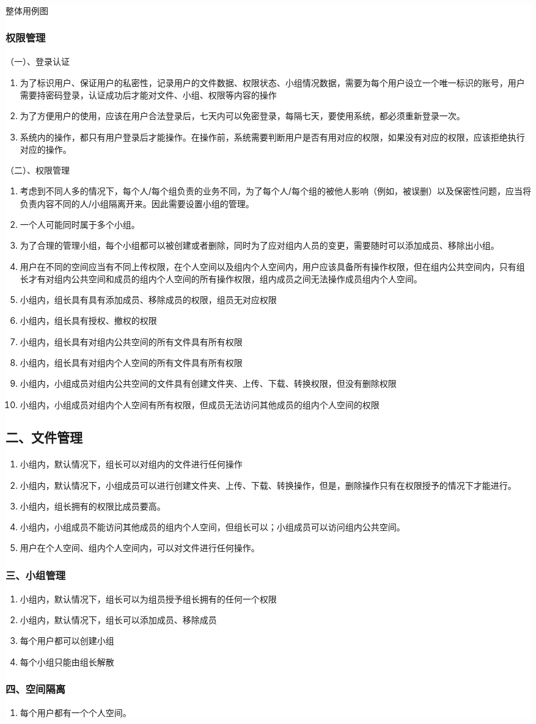 整体用例图

### 权限管理

（一）、登录认证

1.  为了标识用户、保证用户的私密性，记录用户的文件数据、权限状态、小组情况数据，需要为每个用户设立一个唯一标识的账号，用户需要持密码登录，认证成功后才能对文件、小组、权限等内容的操作

2.  为了方便用户的使用，应该在用户合法登录后，七天内可以免密登录，每隔七天，要使用系统，都必须重新登录一次。

3.  系统内的操作，都只有用户登录后才能操作。在操作前，系统需要判断用户是否有用对应的权限，如果没有对应的权限，应该拒绝执行对应的操作。

（二）、权限管理

1.  考虑到不同人多的情况下，每个人/每个组负责的业务不同，为了每个人/每个组的被他人影响（例如，被误删）以及保密性问题，应当将负责内容不同的人/小组隔离开来。因此需要设置小组的管理。

2.  一个人可能同时属于多个小组。

3.  为了合理的管理小组，每个小组都可以被创建或者删除，同时为了应对组内人员的变更，需要随时可以添加成员、移除出小组。

4.  用户在不同的空间应当有不同上传权限，在个人空间以及组内个人空间内，用户应该具备所有操作权限，但在组内公共空间内，只有组长才有对组内公共空间和成员的组内个人空间的所有操作权限，组内成员之间无法操作成员组内个人空间。

5.  小组内，组长具有具有添加成员、移除成员的权限，组员无对应权限

6.  小组内，组长具有授权、撤权的权限

7.  小组内，组长具有对组内公共空间的所有文件具有所有权限

8.  小组内，组长具有对组内个人空间的所有文件具有所有权限

9.  小组内，小组成员对组内公共空间的文件具有创建文件夹、上传、下载、转换权限，但没有删除权限

10. 小组内，小组成员对组内个人空间有所有权限，但成员无法访问其他成员的组内个人空间的权限

## 二、文件管理

1.  小组内，默认情况下，组长可以对组内的文件进行任何操作

2.  小组内，默认情况下，小组成员可以进行创建文件夹、上传、下载、转换操作，但是，删除操作只有在权限授予的情况下才能进行。

3.  小组内，组长拥有的权限比成员要高。

4.  小组内，小组成员不能访问其他成员的组内个人空间，但组长可以；小组成员可以访问组内公共空间。

5.  用户在个人空间、组内个人空间内，可以对文件进行任何操作。

### 三、小组管理

1.  小组内，默认情况下，组长可以为组员授予组长拥有的任何一个权限

2.  小组内，默认情况下，组长可以添加成员、移除成员

3.  每个用户都可以创建小组

4.  每个小组只能由组长解散

### 四、空间隔离

1.  每个用户都有一个个人空间。
